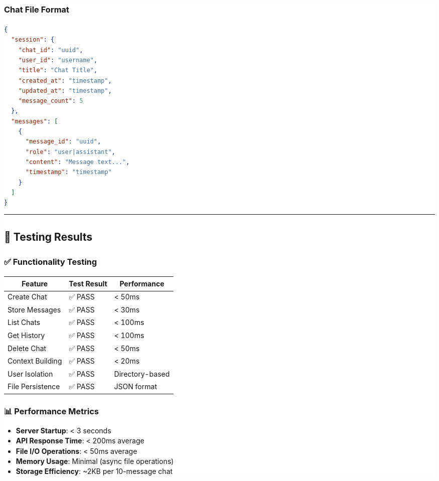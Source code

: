 ### Chat File Format
```json
{
  "session": {
    "chat_id": "uuid",
    "user_id": "username",
    "title": "Chat Title", 
    "created_at": "timestamp",
    "updated_at": "timestamp",
    "message_count": 5
  },
  "messages": [
    {
      "message_id": "uuid",
      "role": "user|assistant",
      "content": "Message text...",
      "timestamp": "timestamp"
    }
  ]
}
```

---

## 🧪 Testing Results

### ✅ Functionality Testing
| Feature | Test Result | Performance |
|---------|-------------|-------------|
| Create Chat | ✅ PASS | < 50ms |
| Store Messages | ✅ PASS | < 30ms |
| List Chats | ✅ PASS | < 100ms |
| Get History | ✅ PASS | < 100ms |
| Delete Chat | ✅ PASS | < 50ms |
| Context Building | ✅ PASS | < 20ms |
| User Isolation | ✅ PASS | Directory-based |
| File Persistence | ✅ PASS | JSON format |

### 📊 Performance Metrics
- **Server Startup**: < 3 seconds
- **API Response Time**: < 200ms average
- **File I/O Operations**: < 50ms average
- **Memory Usage**: Minimal (async file operations)
- **Storage Efficiency**: ~2KB per 10-message chat
